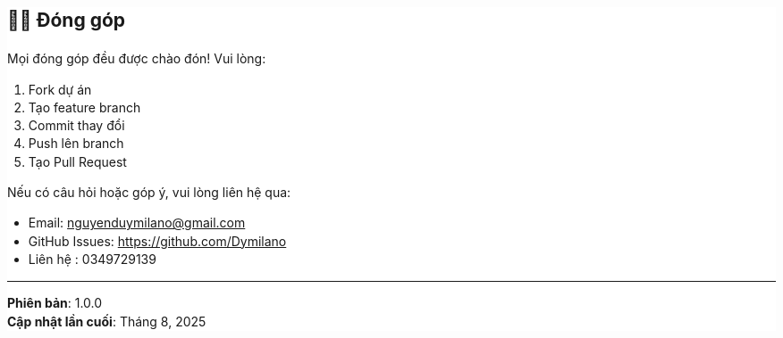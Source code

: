 ## 👨‍💻 Đóng góp

Mọi đóng góp đều được chào đón! Vui lòng:
1. Fork dự án
2. Tạo feature branch
3. Commit thay đổi
4. Push lên branch
5. Tạo Pull Request


Nếu có câu hỏi hoặc góp ý, vui lòng liên hệ qua:
- Email: nguyenduymilano@gmail.com
- GitHub Issues: https://github.com/Dymilano
- Liên hệ : 0349729139

---

**Phiên bản**: 1.0.0  
**Cập nhật lần cuối**: Tháng 8, 2025
